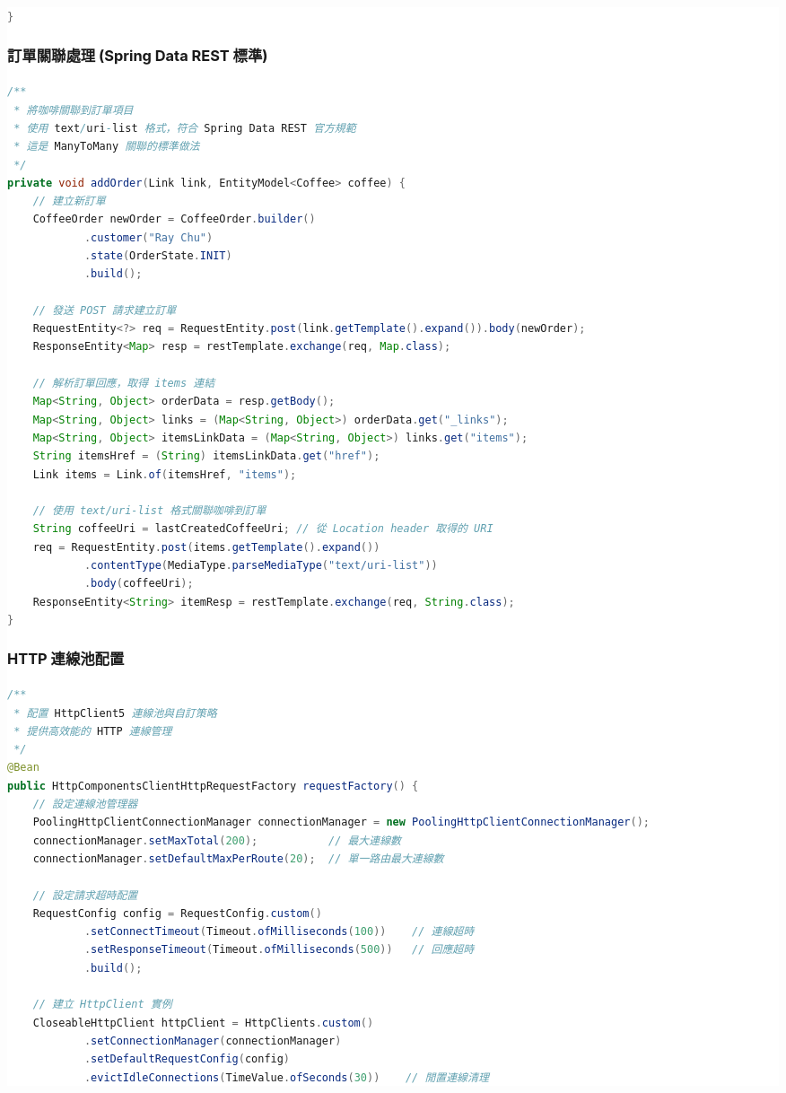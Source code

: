 ```java
}
```

### 訂單關聯處理 (Spring Data REST 標準)

```java
/**
 * 將咖啡關聯到訂單項目
 * 使用 text/uri-list 格式，符合 Spring Data REST 官方規範
 * 這是 ManyToMany 關聯的標準做法
 */
private void addOrder(Link link, EntityModel<Coffee> coffee) {
    // 建立新訂單
    CoffeeOrder newOrder = CoffeeOrder.builder()
            .customer("Ray Chu")
            .state(OrderState.INIT)
            .build();
    
    // 發送 POST 請求建立訂單
    RequestEntity<?> req = RequestEntity.post(link.getTemplate().expand()).body(newOrder);
    ResponseEntity<Map> resp = restTemplate.exchange(req, Map.class);
    
    // 解析訂單回應，取得 items 連結
    Map<String, Object> orderData = resp.getBody();
    Map<String, Object> links = (Map<String, Object>) orderData.get("_links");
    Map<String, Object> itemsLinkData = (Map<String, Object>) links.get("items");
    String itemsHref = (String) itemsLinkData.get("href");
    Link items = Link.of(itemsHref, "items");
    
    // 使用 text/uri-list 格式關聯咖啡到訂單
    String coffeeUri = lastCreatedCoffeeUri; // 從 Location header 取得的 URI
    req = RequestEntity.post(items.getTemplate().expand())
            .contentType(MediaType.parseMediaType("text/uri-list"))
            .body(coffeeUri);
    ResponseEntity<String> itemResp = restTemplate.exchange(req, String.class);
}
```

### HTTP 連線池配置

```java
/**
 * 配置 HttpClient5 連線池與自訂策略
 * 提供高效能的 HTTP 連線管理
 */
@Bean
public HttpComponentsClientHttpRequestFactory requestFactory() {
    // 設定連線池管理器
    PoolingHttpClientConnectionManager connectionManager = new PoolingHttpClientConnectionManager();
    connectionManager.setMaxTotal(200);           // 最大連線數
    connectionManager.setDefaultMaxPerRoute(20);  // 單一路由最大連線數

    // 設定請求超時配置
    RequestConfig config = RequestConfig.custom()
            .setConnectTimeout(Timeout.ofMilliseconds(100))    // 連線超時
            .setResponseTimeout(Timeout.ofMilliseconds(500))   // 回應超時
            .build();

    // 建立 HttpClient 實例
    CloseableHttpClient httpClient = HttpClients.custom()
            .setConnectionManager(connectionManager)
            .setDefaultRequestConfig(config)
            .evictIdleConnections(TimeValue.ofSeconds(30))    // 閒置連線清理
```